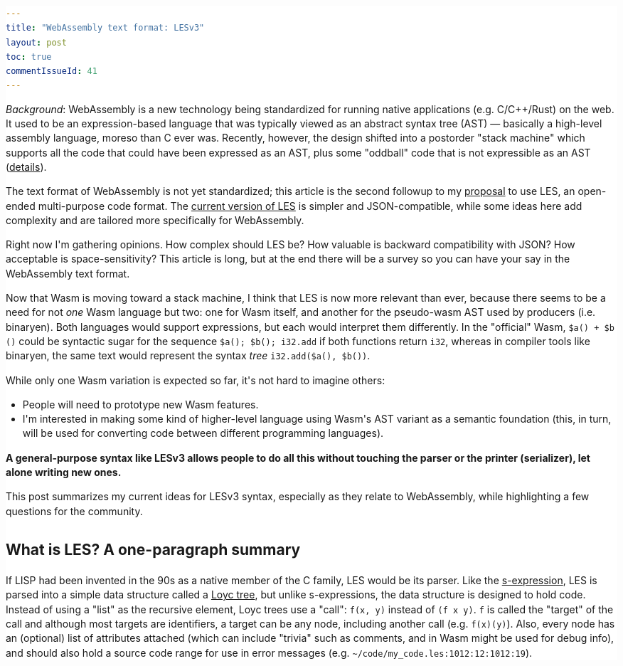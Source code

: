 ```yaml
---
title: "WebAssembly text format: LESv3"
layout: post
toc: true
commentIssueId: 41
---
```


_Background_: WebAssembly is a new technology being standardized for running native applications (e.g. C/C++/Rust) on the web. It used to be an expression-based language that was typically viewed as an abstract syntax tree (AST) — basically a high-level assembly language, moreso than C ever was. Recently, however, the design shifted into a postorder "stack machine" which supports all the code that could have been expressed as an AST, plus some "oddball" code that is not expressible as an AST ([details](https://docs.google.com/document/d/1CieRxPy3Fp62LQdtWfhymikb_veZI7S9MnuCZw7biII/edit?usp=sharing)).

The text format of WebAssembly is not yet standardized; this article is the second followup to my [proposal](https://github.com/WebAssembly/design/issues/697) to use LES, an open-ended multi-purpose code format. The [current version of LES](http://loyc.net/les/) is simpler and JSON-compatible, while some ideas here add complexity and are tailored more specifically for WebAssembly.

Right now I'm gathering opinions. How complex should LES be? How valuable is backward compatibility with JSON? How acceptable is space-sensitivity? This article is long, but at the end there will be a survey so you can have your say in the WebAssembly text format.

Now that Wasm is moving toward a stack machine, I think that LES is now more relevant than ever, because there seems to be a need for not _one_ Wasm language but two: one for Wasm itself, and another for the pseudo-wasm AST used by producers (i.e. binaryen). Both languages would support expressions, but each would interpret them differently. In the "official" Wasm, `$a() + $b()` could be syntactic sugar for the sequence `$a(); $b(); i32.add` if both functions return `i32`, whereas in compiler tools like binaryen, the same text would represent the syntax _tree_ `i32.add($a(), $b())`.

While only one Wasm variation is expected so far, it's not hard to imagine others:

- People will need to prototype new Wasm features.
- I'm interested in making some kind of higher-level language using Wasm's AST variant as a semantic foundation (this, in turn, will be used for converting code between different programming languages).

**A general-purpose syntax like LESv3 allows people to do all this without touching the parser or the printer (serializer), let alone writing new ones.**

This post summarizes my current ideas for LESv3 syntax, especially as they relate to WebAssembly, while highlighting a few questions for the community.

What is LES? A one-paragraph summary
------------------------------------

If LISP had been invented in the 90s as a native member of the C family, LES would be its parser. Like the [s-expression](https://en.wikipedia.org/wiki/S-expression), LES is parsed into a simple data structure called a [Loyc tree](http://loyc.net/loyc-trees/), but unlike s-expressions, the data structure is designed to hold code. Instead of using a "list" as the recursive element, Loyc trees use a "call": `f(x, y)` instead of `(f x y)`. `f` is called the "target" of the call and although most targets are identifiers, a target can be any node, including another call (e.g. `f(x)(y)`). Also, every node has an (optional) list of attributes attached (which can include "trivia" such as comments, and in Wasm might be used for debug info), and should also hold a source code range for use in error messages (e.g. `~/code/my_code.les:1012:12:1012:19`).
